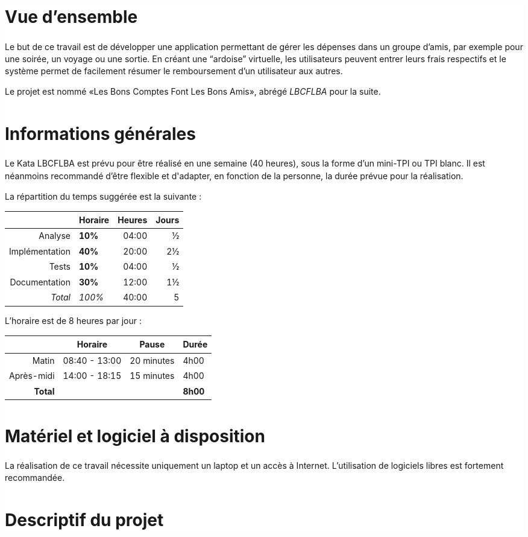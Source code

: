 
# Vue d’ensemble

Le but de ce travail est de développer une application permettant de gérer les
dépenses dans un groupe d’amis, par exemple pour une soirée, un voyage ou une
sortie. En créant une “ardoise” virtuelle, les utilisateurs peuvent entrer leurs
frais respectifs et le système permet de facilement résumer le remboursement
d’un utilisateur aux autres.

Le projet est nommé «Les Bons Comptes Font Les Bons Amis», abrégé *LBCFLBA* pour
la suite.


# Informations générales

Le Kata LBCFLBA est prévu pour être réalisé en une semaine (40 heures), sous
la forme d’un mini-TPI ou TPI blanc. Il est néanmoins recommandé d’être flexible
et d'adapter, en fonction de la personne, la durée prévue pour la réalisation.

La répartition du temps suggérée est la suivante :

|                | Horaire  |   Heures |    Jours |
| -------------: | -------- | -------: | -------: |
| Analyse        | **10%**  |    04:00 |        ½ |
| Implémentation | **40%**  |    20:00 |       2½ |
| Tests          | **10%**  |    04:00 |        ½ |
| Documentation  | **30%**  |    12:00 |       1½ |
| _Total_        | _100%_   |    40:00 |        5 |

L’horaire est de 8 heures par jour :

|            | Horaire       | Pause      | Durée    |
| ---------: | ------------- | -----------| -------- |
| Matin      | 08:40 - 13:00 | 20 minutes | 4h00     |
| Après-midi | 14:00 - 18:15 | 15 minutes | 4h00     |
| **Total**  |               |            | **8h00** |


# Matériel et logiciel à disposition

La réalisation de ce travail nécessite uniquement un laptop et un accès à
Internet. L’utilisation de logiciels libres est fortement recommandée.


# Descriptif du projet
